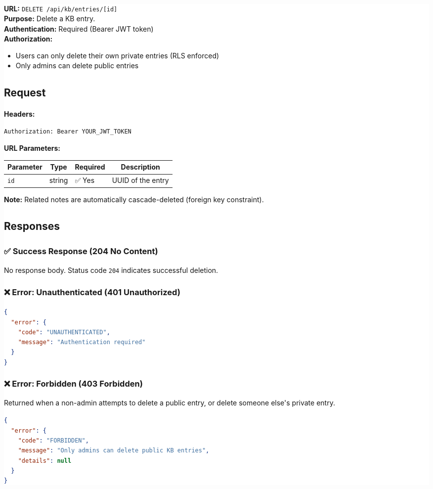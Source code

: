 **URL:** `DELETE /api/kb/entries/[id]`  
**Purpose:** Delete a KB entry.  
**Authentication:** Required (Bearer JWT token)  
**Authorization:**
- Users can only delete their own private entries (RLS enforced)
- Only admins can delete public entries

## Request

**Headers:**

```
Authorization: Bearer YOUR_JWT_TOKEN
```

**URL Parameters:**

| Parameter | Type   | Required | Description        |
| --------- | ------ | -------- | ----------------- |
| `id`      | string | ✅ Yes   | UUID of the entry  |

**Note:** Related notes are automatically cascade-deleted (foreign key constraint).

## Responses

### ✅ Success Response (204 No Content)

No response body. Status code `204` indicates successful deletion.

### ❌ Error: Unauthenticated (401 Unauthorized)

```json
{
  "error": {
    "code": "UNAUTHENTICATED",
    "message": "Authentication required"
  }
}
```

### ❌ Error: Forbidden (403 Forbidden)

Returned when a non-admin attempts to delete a public entry, or delete someone else's private entry.

```json
{
  "error": {
    "code": "FORBIDDEN",
    "message": "Only admins can delete public KB entries",
    "details": null
  }
}
```
